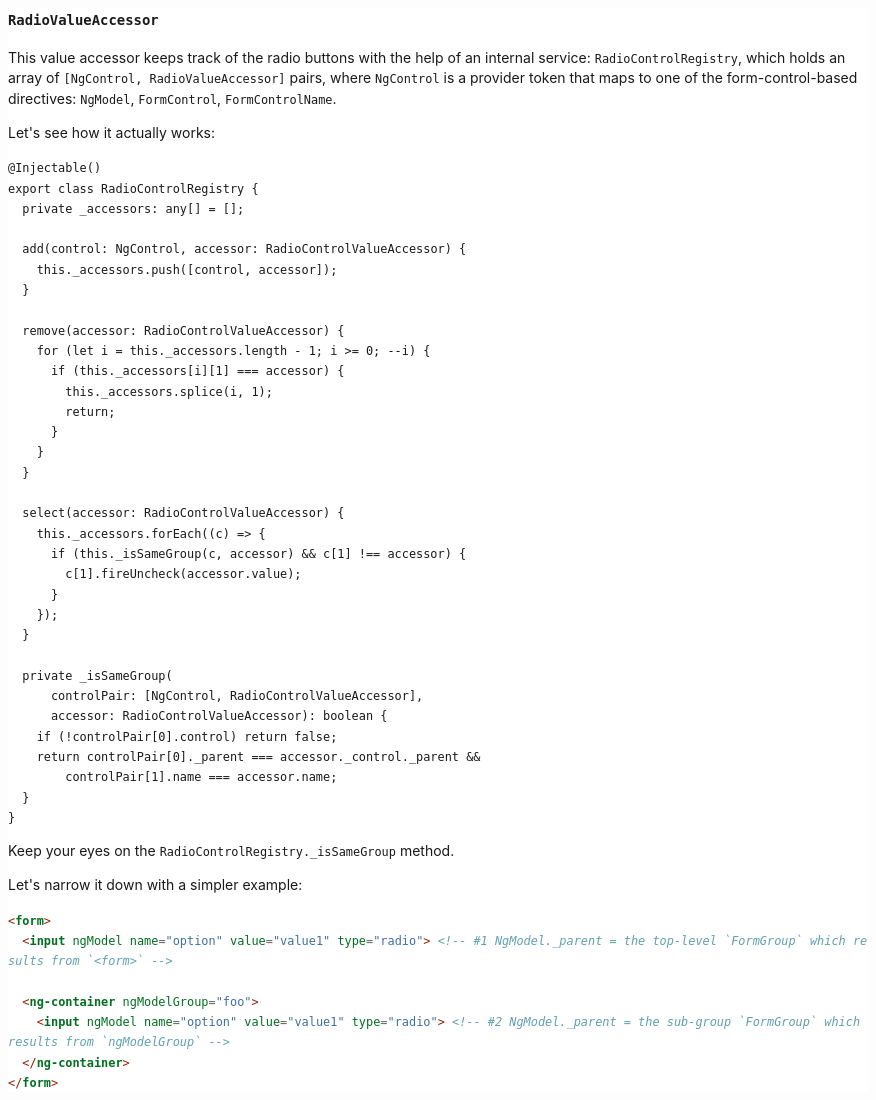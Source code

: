 ### `RadioValueAccessor`

This value accessor keeps track of the radio buttons with the help of an internal service: `RadioControlRegistry`, which holds an array of `[NgControl, RadioValueAccessor]` pairs, where `NgControl` is a provider token that maps to one of the form-control-based directives: `NgModel`, `FormControl`, `FormControlName`.

Let's see how it actually works:

```tsx
@Injectable()
export class RadioControlRegistry {
  private _accessors: any[] = [];

  add(control: NgControl, accessor: RadioControlValueAccessor) {
    this._accessors.push([control, accessor]);
  }

  remove(accessor: RadioControlValueAccessor) {
    for (let i = this._accessors.length - 1; i >= 0; --i) {
      if (this._accessors[i][1] === accessor) {
        this._accessors.splice(i, 1);
        return;
      }
    }
  }

  select(accessor: RadioControlValueAccessor) {
    this._accessors.forEach((c) => {
      if (this._isSameGroup(c, accessor) && c[1] !== accessor) {
        c[1].fireUncheck(accessor.value);
      }
    });
  }

  private _isSameGroup(
      controlPair: [NgControl, RadioControlValueAccessor],
      accessor: RadioControlValueAccessor): boolean {
    if (!controlPair[0].control) return false;
    return controlPair[0]._parent === accessor._control._parent &&
        controlPair[1].name === accessor.name;
  }
}
```

Keep your eyes on the `RadioControlRegistry._isSameGroup` method.

Let's narrow it down with a simpler example:

```html
<form>
  <input ngModel name="option" value="value1" type="radio"> <!-- #1 NgModel._parent = the top-level `FormGroup` which results from `<form>` -->

  <ng-container ngModelGroup="foo">
    <input ngModel name="option" value="value1" type="radio"> <!-- #2 NgModel._parent = the sub-group `FormGroup` which results from `ngModelGroup` -->
  </ng-container>
</form>
```
